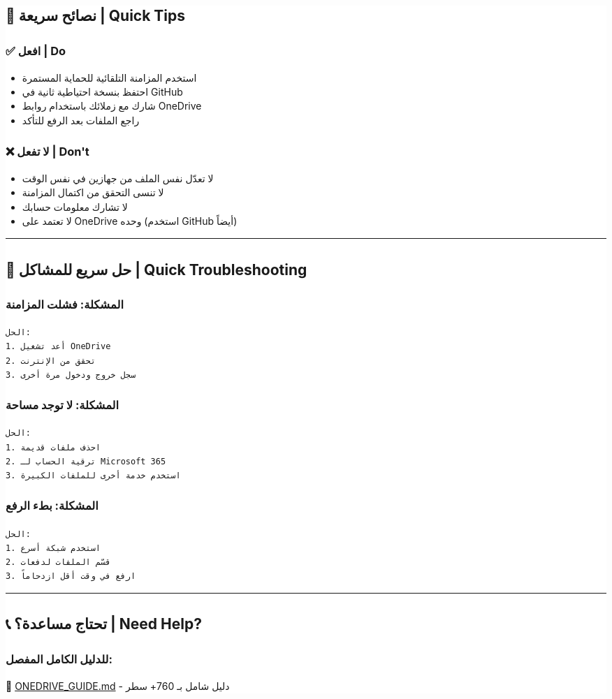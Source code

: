 
## 🎯 نصائح سريعة | Quick Tips

### ✅ افعل | Do
- استخدم المزامنة التلقائية للحماية المستمرة
- احتفظ بنسخة احتياطية ثانية في GitHub
- شارك مع زملائك باستخدام روابط OneDrive
- راجع الملفات بعد الرفع للتأكد

### ❌ لا تفعل | Don't
- لا تعدّل نفس الملف من جهازين في نفس الوقت
- لا تنسى التحقق من اكتمال المزامنة
- لا تشارك معلومات حسابك
- لا تعتمد على OneDrive وحده (استخدم GitHub أيضاً)

---

## 🚨 حل سريع للمشاكل | Quick Troubleshooting

### المشكلة: فشلت المزامنة
```
الحل:
1. أعد تشغيل OneDrive
2. تحقق من الإنترنت
3. سجل خروج ودخول مرة أخرى
```

### المشكلة: لا توجد مساحة
```
الحل:
1. احذف ملفات قديمة
2. ترقية الحساب لـ Microsoft 365
3. استخدم خدمة أخرى للملفات الكبيرة
```

### المشكلة: بطء الرفع
```
الحل:
1. استخدم شبكة أسرع
2. قسّم الملفات لدفعات
3. ارفع في وقت أقل ازدحاماً
```

---

## 📞 تحتاج مساعدة؟ | Need Help?

### للدليل الكامل المفصل:
📖 [ONEDRIVE_GUIDE.md](./ONEDRIVE_GUIDE.md) - دليل شامل بـ 760+ سطر
